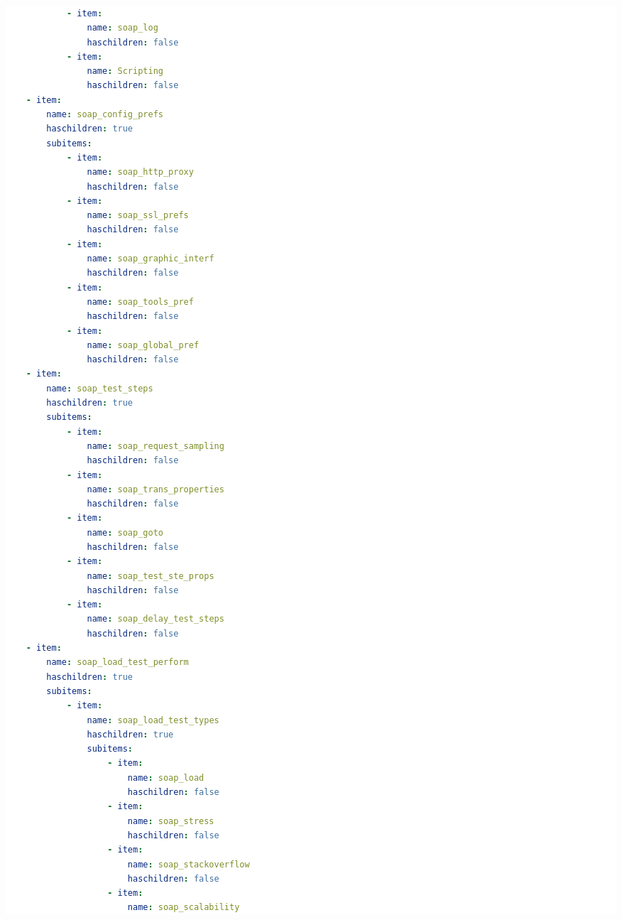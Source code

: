 ```yaml
            - item:
                name: soap_log
                haschildren: false
            - item:
                name: Scripting
                haschildren: false
    - item:
        name: soap_config_prefs
        haschildren: true
        subitems:
            - item:
                name: soap_http_proxy
                haschildren: false
            - item:
                name: soap_ssl_prefs
                haschildren: false
            - item:
                name: soap_graphic_interf
                haschildren: false
            - item:
                name: soap_tools_pref
                haschildren: false
            - item:
                name: soap_global_pref
                haschildren: false
    - item:
        name: soap_test_steps
        haschildren: true
        subitems:
            - item:
                name: soap_request_sampling
                haschildren: false
            - item:
                name: soap_trans_properties
                haschildren: false
            - item:
                name: soap_goto
                haschildren: false
            - item:
                name: soap_test_ste_props
                haschildren: false
            - item:
                name: soap_delay_test_steps
                haschildren: false
    - item:
        name: soap_load_test_perform
        haschildren: true
        subitems:
            - item:
                name: soap_load_test_types
                haschildren: true
                subitems:
                    - item:
                        name: soap_load
                        haschildren: false
                    - item:
                        name: soap_stress
                        haschildren: false
                    - item:
                        name: soap_stackoverflow
                        haschildren: false
                    - item:
                        name: soap_scalability
```